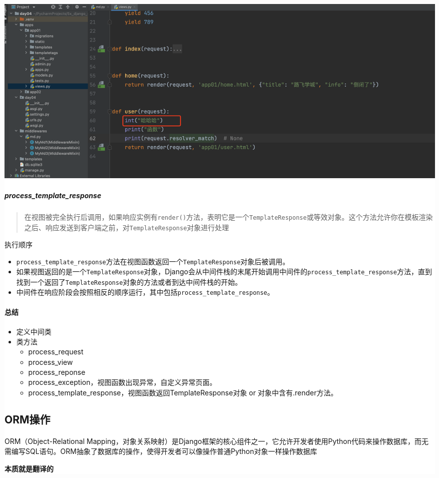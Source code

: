 ![](/post/Python/Django/1732157312628-1d652b10-e89d-47b3-9e86-33d5c9c83a3d.png)



##### process_template_response
> 在视图被完全执行后调用，如果响应实例有`render()`方法，表明它是一个`TemplateResponse`或等效对象。这个方法允许你在模板渲染之后、响应发送到客户端之前，对`TemplateResponse`对象进行处理
>

执行顺序

+ `process_template_response`方法在视图函数返回一个`TemplateResponse`对象后被调用。
+ 如果视图返回的是一个`TemplateResponse`对象，Django会从中间件栈的末尾开始调用中间件的`process_template_response`方法，直到找到一个返回了`TemplateResponse`对象的方法或者到达中间件栈的开始。
+ 中间件在响应阶段会按照相反的顺序运行，其中包括`process_template_response`。



#### 总结
+ 定义中间类
+ 类方法
    - process_request
    - process_view
    - process_reponse
    - process_exception，视图函数出现异常，自定义异常页面。
    - process_template_response，视图函数返回TemplateResponse对象  or  对象中含有.render方法。



## ORM操作
ORM（Object-Relational Mapping，对象关系映射）是Django框架的核心组件之一，它允许开发者使用Python代码来操作数据库，而无需编写SQL语句。ORM抽象了数据库的操作，使得开发者可以像操作普通Python对象一样操作数据库

**本质就是翻译的**
